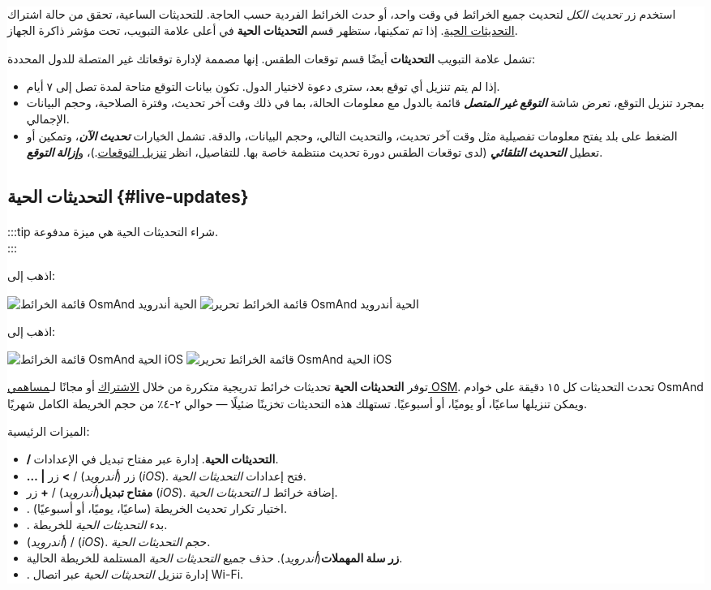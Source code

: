 استخدم زر *تحديث الكل* لتحديث جميع الخرائط في وقت واحد، أو حدث الخرائط الفردية حسب الحاجة. للتحديثات الساعية، تحقق من حالة اشتراك [التحديثات الحية](#live-updates). إذا تم تمكينها، ستظهر قسم **التحديثات الحية** في أعلى علامة التبويب، تحت مؤشر ذاكرة الجهاز.

تشمل علامة التبويب **التحديثات** أيضًا قسم توقعات الطقس. إنها مصممة لإدارة توقعاتك غير المتصلة للدول المحددة:

- إذا لم يتم تنزيل أي توقع بعد، سترى دعوة لاختيار الدول. تكون بيانات التوقع متاحة لمدة تصل إلى ٧ أيام.
- بمجرد تنزيل التوقع، تعرض شاشة ***التوقع غير المتصل*** قائمة بالدول مع معلومات الحالة، بما في ذلك وقت آخر تحديث، وفترة الصلاحية، وحجم البيانات الإجمالي.
- الضغط على بلد يفتح معلومات تفصيلية مثل وقت آخر تحديث، والتحديث التالي، وحجم البيانات، والدقة. تشمل الخيارات ***تحديث الآن***، وتمكين أو تعطيل ***التحديث التلقائي*** (لدى توقعات الطقس دورة تحديث منتظمة خاصة بها. للتفاصيل، انظر [تنزيل التوقعات](../plugins/weather.md#download-forecast).)، و***إزالة التوقع***.


</TabItem>

</Tabs>

## التحديثات الحية {#live-updates}

:::tip شراء
التحديثات الحية هي ميزة مدفوعة.  
:::
<Tabs groupId="operating-systems" queryString="current-os">

<TabItem value="android" label="Android">

اذهب إلى: *<Translate android="true" ids="shared_string_menu,maps_and_resources,download_tab_updates,live_updates"/>*  

![قائمة الخرائط OsmAnd الحية أندرويد](@site/static/img/personal/maps/maps_menu_osmand_live_android.png) ![قائمة الخرائط تحرير OsmAnd الحية أندرويد](@site/static/img/personal/maps/maps_menu_osmand_live_edit_android.png)

</TabItem>

<TabItem value="ios" label="iOS">

اذهب إلى: *<Translate ios="true" ids="shared_string_menu,res_mapsres,download_tab_updates,live_updates"/>*

![قائمة الخرائط OsmAnd الحية iOS](@site/static/img/personal/maps/maps_menu_osmand_live_ios.png) ![قائمة الخرائط تحرير OsmAnd الحية iOS](@site/static/img/personal/maps/maps_menu_osmand_live_edit_ios.png)

</TabItem>

</Tabs>

توفر **التحديثات الحية** تحديثات خرائط تدريجية متكررة من خلال [الاشتراك](../purchases/index.md) أو مجانًا لـ[مساهمي OSM](#free-for-osm-mappers). تحدث التحديثات كل ١٥ دقيقة على خوادم OsmAnd ويمكن تنزيلها ساعيًا، أو يوميًا، أو أسبوعيًا. تستهلك هذه التحديثات تخزينًا ضئيلًا — حوالي ٢-٤٪ من حجم الخريطة الكامل شهريًا.



الميزات الرئيسية:

- **<Translate android="true" ids="shared_string_enabled"/> / <Translate android="true" ids="shared_string_disabled"/> التحديثات الحية**. إدارة عبر مفتاح تبديل في الإعدادات.
- **&#8230; &#124;** زر (*أندرويد*) / **&#62;** زر (*iOS*). فتح إعدادات *التحديثات الحية*.
- **مفتاح تبديل**(*أندرويد*) / **&#43;** زر (*iOS*). إضافة خرائط لـ *التحديثات الحية*.
- **<Translate android="true" ids="update_frequency"/>**. اختيار تكرار تحديث الخريطة (ساعيًا، يوميًا، أو أسبوعيًا).
- **<Translate android="true" ids="update_now"/>**. بدء *التحديثات الحية* للخريطة.
- **<Translate android="true" ids="updates_size"/>**(*أندرويد*) / **<Translate ios="true" ids="osmand_live_updates_size"/>**(*iOS*). حجم *التحديثات الحية*.
- **زر سلة المهملات**(*أندرويد*). حذف جميع *التحديثات الحية* المستلمة للخريطة الحالية.
- **<Translate android="true" ids="only_download_over_wifi"/>**. إدارة تنزيل *التحديثات الحية* عبر اتصال Wi-Fi.
